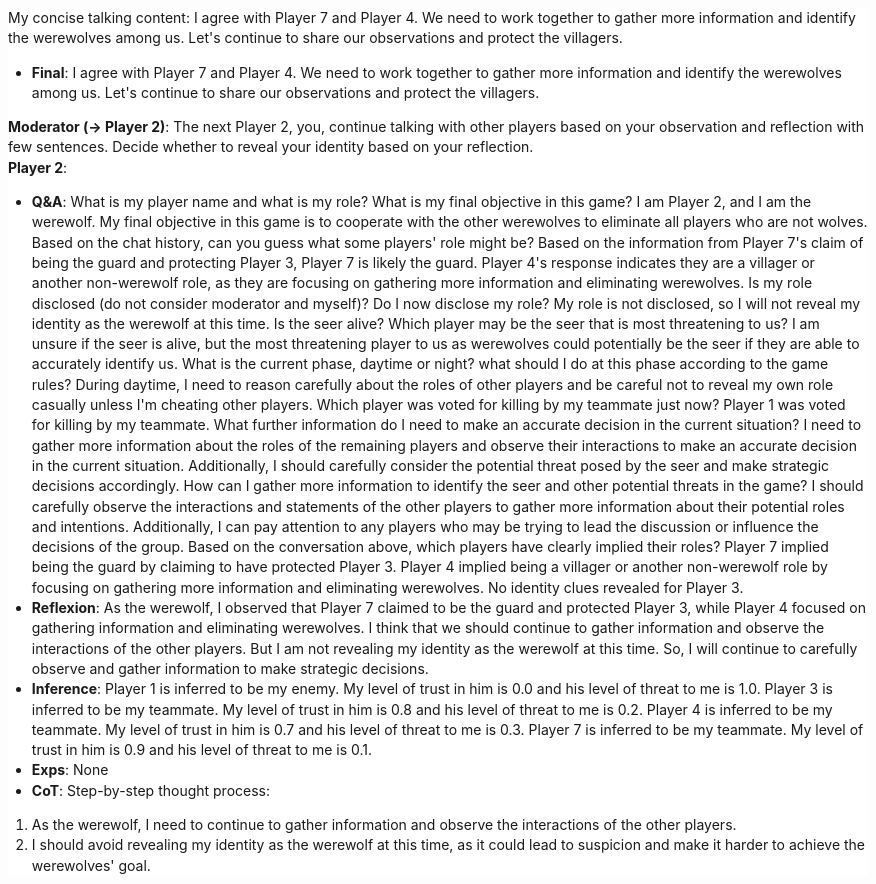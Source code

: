 My concise talking content: 
I agree with Player 7 and Player 4. We need to work together to gather more information and identify the werewolves among us. Let's continue to share our observations and protect the villagers.  

- **Final**: I agree with Player 7 and Player 4. We need to work together to gather more information and identify the werewolves among us. Let's continue to share our observations and protect the villagers.  

**Moderator (-> Player 2)**: The next Player 2, you, continue talking with other players based on your observation and reflection with few sentences. Decide whether to reveal your identity based on your reflection.  
**Player 2**:  
- **Q&A**: What is my player name and what is my role? What is my final objective in this game? I am Player 2, and I am the werewolf. My final objective in this game is to cooperate with the other werewolves to eliminate all players who are not wolves.
Based on the chat history, can you guess what some players' role might be? Based on the information from Player 7's claim of being the guard and protecting Player 3, Player 7 is likely the guard. Player 4's response indicates they are a villager or another non-werewolf role, as they are focusing on gathering more information and eliminating werewolves.
Is my role disclosed (do not consider moderator and myself)? Do I now disclose my role? My role is not disclosed, so I will not reveal my identity as the werewolf at this time.
Is the seer alive? Which player may be the seer that is most threatening to us? I am unsure if the seer is alive, but the most threatening player to us as werewolves could potentially be the seer if they are able to accurately identify us.
What is the current phase, daytime or night? what should I do at this phase according to the game rules? During daytime, I need to reason carefully about the roles of other players and be careful not to reveal my own role casually unless I'm cheating other players.
Which player was voted for killing by my teammate just now? Player 1 was voted for killing by my teammate.
What further information do I need to make an accurate decision in the current situation? I need to gather more information about the roles of the remaining players and observe their interactions to make an accurate decision in the current situation. Additionally, I should carefully consider the potential threat posed by the seer and make strategic decisions accordingly.
How can I gather more information to identify the seer and other potential threats in the game? I should carefully observe the interactions and statements of the other players to gather more information about their potential roles and intentions. Additionally, I can pay attention to any players who may be trying to lead the discussion or influence the decisions of the group.
Based on the conversation above, which players have clearly implied their roles? Player 7 implied being the guard by claiming to have protected Player 3. Player 4 implied being a villager or another non-werewolf role by focusing on gathering more information and eliminating werewolves. No identity clues revealed for Player 3.  
- **Reflexion**: As the werewolf, I observed that Player 7 claimed to be the guard and protected Player 3, while Player 4 focused on gathering information and eliminating werewolves. I think that we should continue to gather information and observe the interactions of the other players. But I am not revealing my identity as the werewolf at this time. So, I will continue to carefully observe and gather information to make strategic decisions.  
- **Inference**: Player 1 is inferred to be my enemy. My level of trust in him is 0.0 and his level of threat to me is 1.0.
Player 3 is inferred to be my teammate. My level of trust in him is 0.8 and his level of threat to me is 0.2.
Player 4 is inferred to be my teammate. My level of trust in him is 0.7 and his level of threat to me is 0.3.
Player 7 is inferred to be my teammate. My level of trust in him is 0.9 and his level of threat to me is 0.1.  
- **Exps**: None  
- **CoT**: Step-by-step thought process:
1. As the werewolf, I need to continue to gather information and observe the interactions of the other players.
2. I should avoid revealing my identity as the werewolf at this time, as it could lead to suspicion and make it harder to achieve the werewolves' goal.
